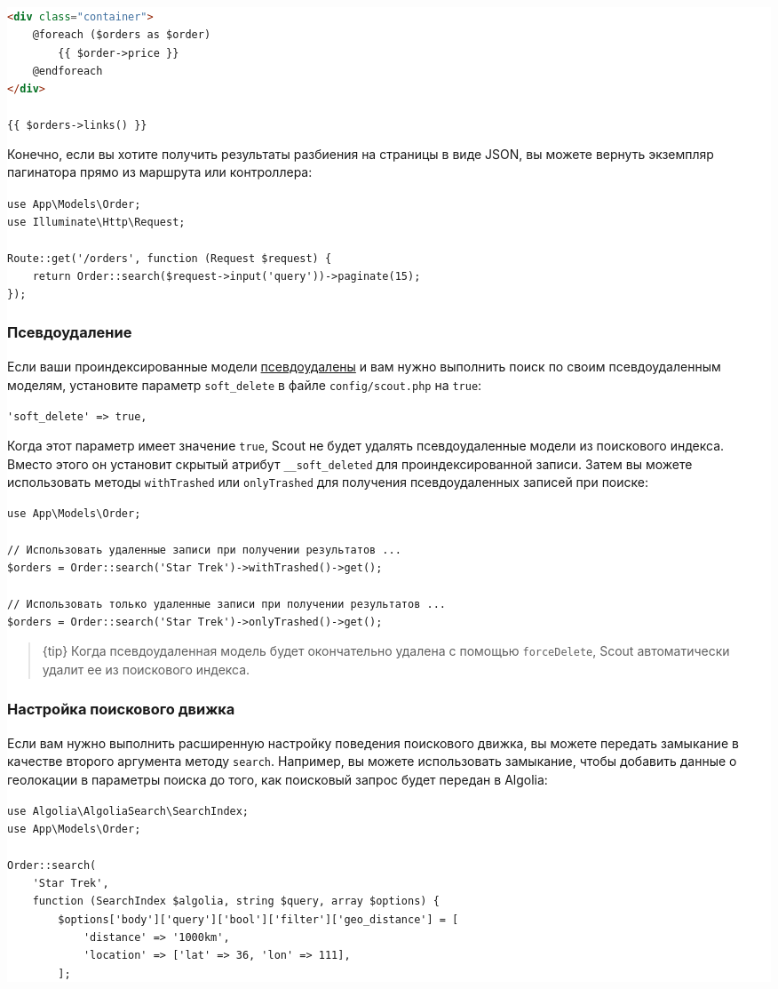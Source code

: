 ```html
<div class="container">
    @foreach ($orders as $order)
        {{ $order->price }}
    @endforeach
</div>

{{ $orders->links() }}
```

Конечно, если вы хотите получить результаты разбиения на страницы в виде JSON, вы можете вернуть экземпляр пагинатора прямо из маршрута или контроллера:

    use App\Models\Order;
    use Illuminate\Http\Request;

    Route::get('/orders', function (Request $request) {
        return Order::search($request->input('query'))->paginate(15);
    });

<a name="soft-deleting"></a>
### Псевдоудаление

Если ваши проиндексированные модели [псевдоудалены](/docs/{{version}}/eloquent#soft-deleting) и вам нужно выполнить поиск по своим псевдоудаленным моделям, установите параметр `soft_delete` в файле `config/scout.php` на `true`:

    'soft_delete' => true,

Когда этот параметр имеет значение `true`, Scout не будет удалять псевдоудаленные модели из поискового индекса. Вместо этого он установит скрытый атрибут `__soft_deleted` для проиндексированной записи. Затем вы можете использовать методы `withTrashed` или `onlyTrashed` для получения псевдоудаленных записей при поиске:

    use App\Models\Order;

    // Использовать удаленные записи при получении результатов ...
    $orders = Order::search('Star Trek')->withTrashed()->get();

    // Использовать только удаленные записи при получении результатов ...
    $orders = Order::search('Star Trek')->onlyTrashed()->get();

> {tip} Когда псевдоудаленная модель будет окончательно удалена с помощью `forceDelete`, Scout автоматически удалит ее из поискового индекса.

<a name="customizing-engine-searches"></a>
### Настройка поискового движка

Если вам нужно выполнить расширенную настройку поведения поискового движка, вы можете передать замыкание в качестве второго аргумента методу `search`. Например, вы можете использовать замыкание, чтобы добавить данные о геолокации в параметры поиска до того, как поисковый запрос будет передан в Algolia:

    use Algolia\AlgoliaSearch\SearchIndex;
    use App\Models\Order;

    Order::search(
        'Star Trek',
        function (SearchIndex $algolia, string $query, array $options) {
            $options['body']['query']['bool']['filter']['geo_distance'] = [
                'distance' => '1000km',
                'location' => ['lat' => 36, 'lon' => 111],
            ];

